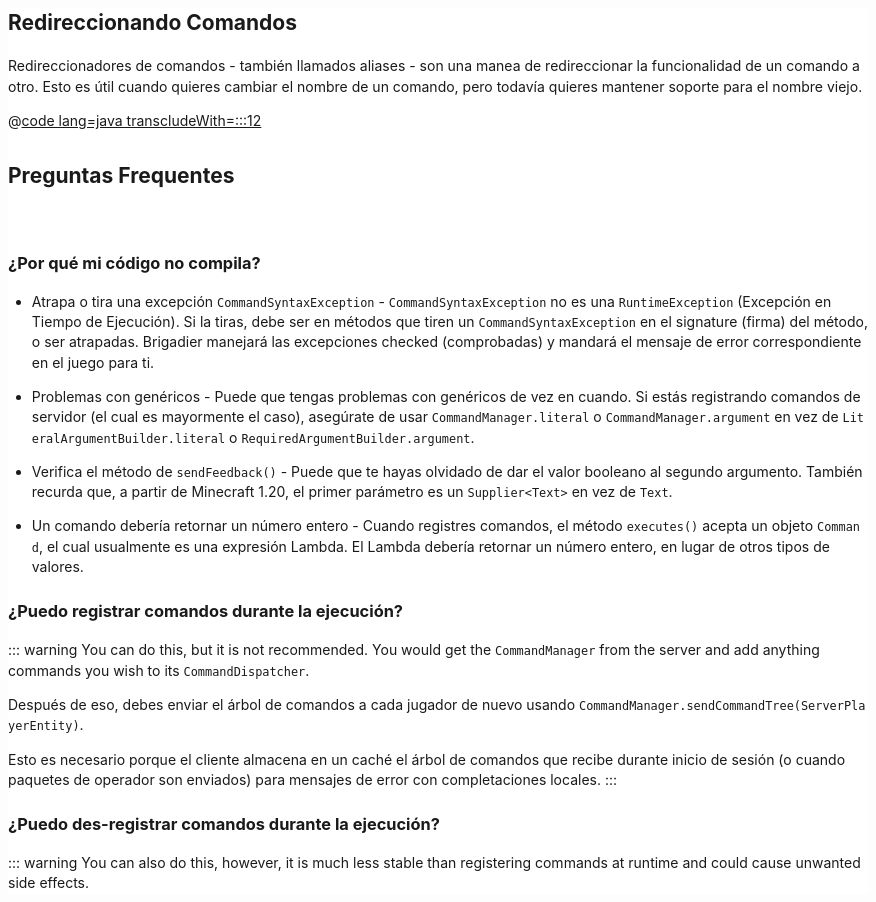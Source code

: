 ## Redireccionando Comandos

Redireccionadores de comandos - también llamados aliases - son una manea de redireccionar la funcionalidad de un comando a otro. Esto es útil cuando quieres cambiar el nombre de un comando, pero todavía quieres mantener soporte para el nombre viejo.

@[code lang=java transcludeWith=:::12](@/reference/1.21.4/src/client/java/com/example/docs/client/command/FabricDocsReferenceClientCommands.java)

## Preguntas Frequentes

<br>

### ¿Por qué mi código no compila?

- Atrapa o tira una excepción `CommandSyntaxException` - `CommandSyntaxException` no es una `RuntimeException` (Excepción en Tiempo de Ejecución). Si la tiras, debe ser en métodos que tiren un `CommandSyntaxException` en el signature (firma) del método, o ser atrapadas.
  Brigadier manejará las excepciones checked (comprobadas) y mandará el mensaje de error correspondiente en el juego para ti.

- Problemas con genéricos - Puede que tengas problemas con genéricos de vez en cuando. Si estás registrando comandos de servidor (el cual es mayormente el caso), asegúrate de usar `CommandManager.literal` o `CommandManager.argument` en vez de `LiteralArgumentBuilder.literal` o `RequiredArgumentBuilder.argument`.

- Verifica el método de `sendFeedback()` - Puede que te hayas olvidado de dar el valor booleano al segundo argumento. También recurda que, a partir de Minecraft 1.20, el primer parámetro es un `Supplier<Text>` en vez de `Text`.

- Un comando debería retornar un número entero - Cuando registres comandos, el método `executes()` acepta un objeto `Command`, el cual usualmente es una expresión Lambda. El Lambda debería retornar un número entero, en lugar de otros tipos de valores.

### ¿Puedo registrar comandos durante la ejecución?

::: warning
You can do this, but it is not recommended. You would get the `CommandManager` from the server and add anything commands
you wish to its `CommandDispatcher`.

Después de eso, debes enviar el árbol de comandos a cada jugador de nuevo usando `CommandManager.sendCommandTree(ServerPlayerEntity)`.

Esto es necesario porque el cliente almacena en un caché el árbol de comandos que recibe durante inicio de sesión (o cuando paquetes de operador son enviados) para mensajes de error con completaciones locales.
:::

### ¿Puedo des-registrar comandos durante la ejecución?

::: warning
You can also do this, however, it is much less stable than registering commands at runtime and could cause unwanted side
effects.
